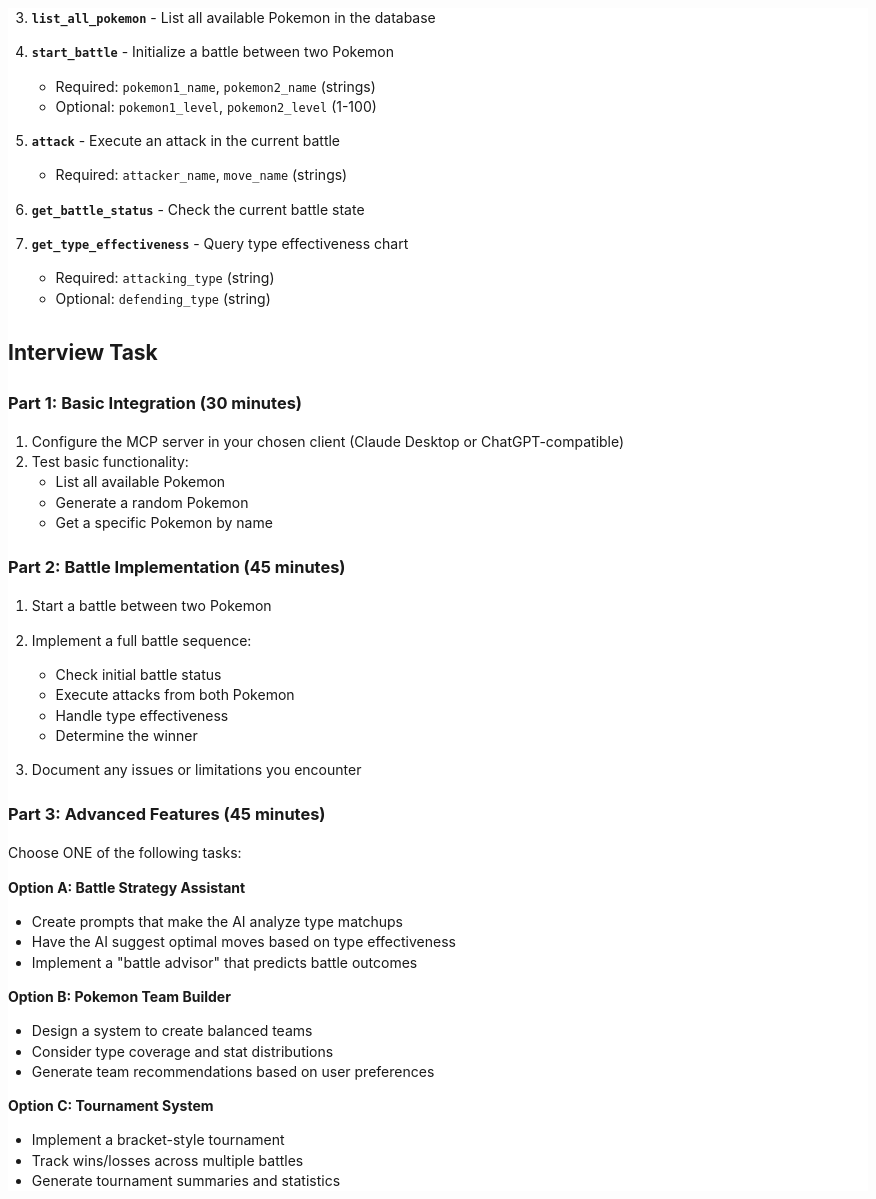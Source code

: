 3. **`list_all_pokemon`** - List all available Pokemon in the database

4. **`start_battle`** - Initialize a battle between two Pokemon
   - Required: `pokemon1_name`, `pokemon2_name` (strings)
   - Optional: `pokemon1_level`, `pokemon2_level` (1-100)

5. **`attack`** - Execute an attack in the current battle
   - Required: `attacker_name`, `move_name` (strings)

6. **`get_battle_status`** - Check the current battle state

7. **`get_type_effectiveness`** - Query type effectiveness chart
   - Required: `attacking_type` (string)
   - Optional: `defending_type` (string)

## Interview Task

### Part 1: Basic Integration (30 minutes)

1. Configure the MCP server in your chosen client (Claude Desktop or ChatGPT-compatible)
2. Test basic functionality:
   - List all available Pokemon
   - Generate a random Pokemon
   - Get a specific Pokemon by name

### Part 2: Battle Implementation (45 minutes)

1. Start a battle between two Pokemon
2. Implement a full battle sequence:
   - Check initial battle status
   - Execute attacks from both Pokemon
   - Handle type effectiveness
   - Determine the winner

3. Document any issues or limitations you encounter

### Part 3: Advanced Features (45 minutes)

Choose ONE of the following tasks:

**Option A: Battle Strategy Assistant**
- Create prompts that make the AI analyze type matchups
- Have the AI suggest optimal moves based on type effectiveness
- Implement a "battle advisor" that predicts battle outcomes

**Option B: Pokemon Team Builder**
- Design a system to create balanced teams
- Consider type coverage and stat distributions
- Generate team recommendations based on user preferences

**Option C: Tournament System**
- Implement a bracket-style tournament
- Track wins/losses across multiple battles
- Generate tournament summaries and statistics
